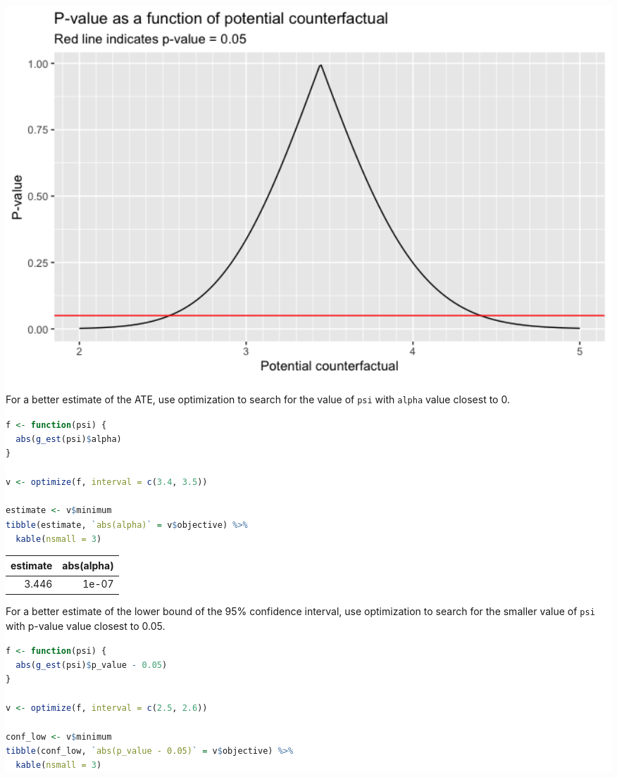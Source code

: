 <img src="14_files/figure-gfm/unnamed-chunk-11-1.png" width="100%" />

For a better estimate of the ATE, use optimization to search for the
value of `psi` with `alpha` value closest to 0.

``` r
f <- function(psi) {
  abs(g_est(psi)$alpha)
}

v <- optimize(f, interval = c(3.4, 3.5))

estimate <- v$minimum
tibble(estimate, `abs(alpha)` = v$objective) %>% 
  kable(nsmall = 3)
```

| estimate | abs(alpha) |
|---------:|-----------:|
|    3.446 |      1e-07 |

For a better estimate of the lower bound of the 95% confidence interval,
use optimization to search for the smaller value of `psi` with p-value
value closest to 0.05.

``` r
f <- function(psi) {
  abs(g_est(psi)$p_value - 0.05)
}

v <- optimize(f, interval = c(2.5, 2.6))

conf_low <- v$minimum
tibble(conf_low, `abs(p_value - 0.05)` = v$objective) %>% 
  kable(nsmall = 3)
```
